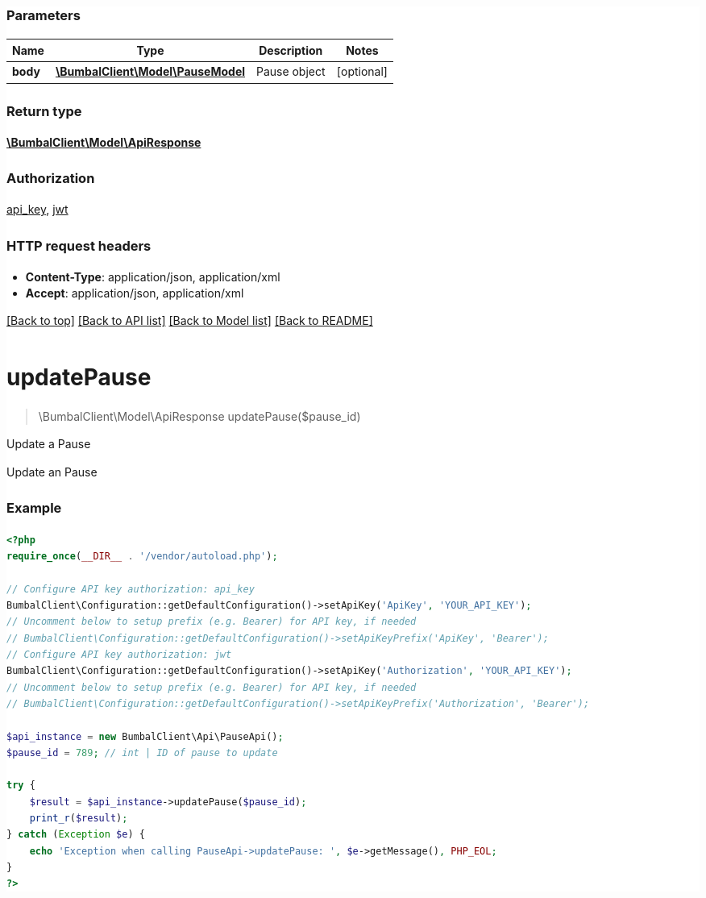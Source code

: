 ### Parameters

Name | Type | Description  | Notes
------------- | ------------- | ------------- | -------------
 **body** | [**\BumbalClient\Model\PauseModel**](../Model/PauseModel.md)| Pause object | [optional]

### Return type

[**\BumbalClient\Model\ApiResponse**](../Model/ApiResponse.md)

### Authorization

[api_key](../../README.md#api_key), [jwt](../../README.md#jwt)

### HTTP request headers

 - **Content-Type**: application/json, application/xml
 - **Accept**: application/json, application/xml

[[Back to top]](#) [[Back to API list]](../../README.md#documentation-for-api-endpoints) [[Back to Model list]](../../README.md#documentation-for-models) [[Back to README]](../../README.md)

# **updatePause**
> \BumbalClient\Model\ApiResponse updatePause($pause_id)

Update a Pause

Update an Pause

### Example
```php
<?php
require_once(__DIR__ . '/vendor/autoload.php');

// Configure API key authorization: api_key
BumbalClient\Configuration::getDefaultConfiguration()->setApiKey('ApiKey', 'YOUR_API_KEY');
// Uncomment below to setup prefix (e.g. Bearer) for API key, if needed
// BumbalClient\Configuration::getDefaultConfiguration()->setApiKeyPrefix('ApiKey', 'Bearer');
// Configure API key authorization: jwt
BumbalClient\Configuration::getDefaultConfiguration()->setApiKey('Authorization', 'YOUR_API_KEY');
// Uncomment below to setup prefix (e.g. Bearer) for API key, if needed
// BumbalClient\Configuration::getDefaultConfiguration()->setApiKeyPrefix('Authorization', 'Bearer');

$api_instance = new BumbalClient\Api\PauseApi();
$pause_id = 789; // int | ID of pause to update

try {
    $result = $api_instance->updatePause($pause_id);
    print_r($result);
} catch (Exception $e) {
    echo 'Exception when calling PauseApi->updatePause: ', $e->getMessage(), PHP_EOL;
}
?>
```

